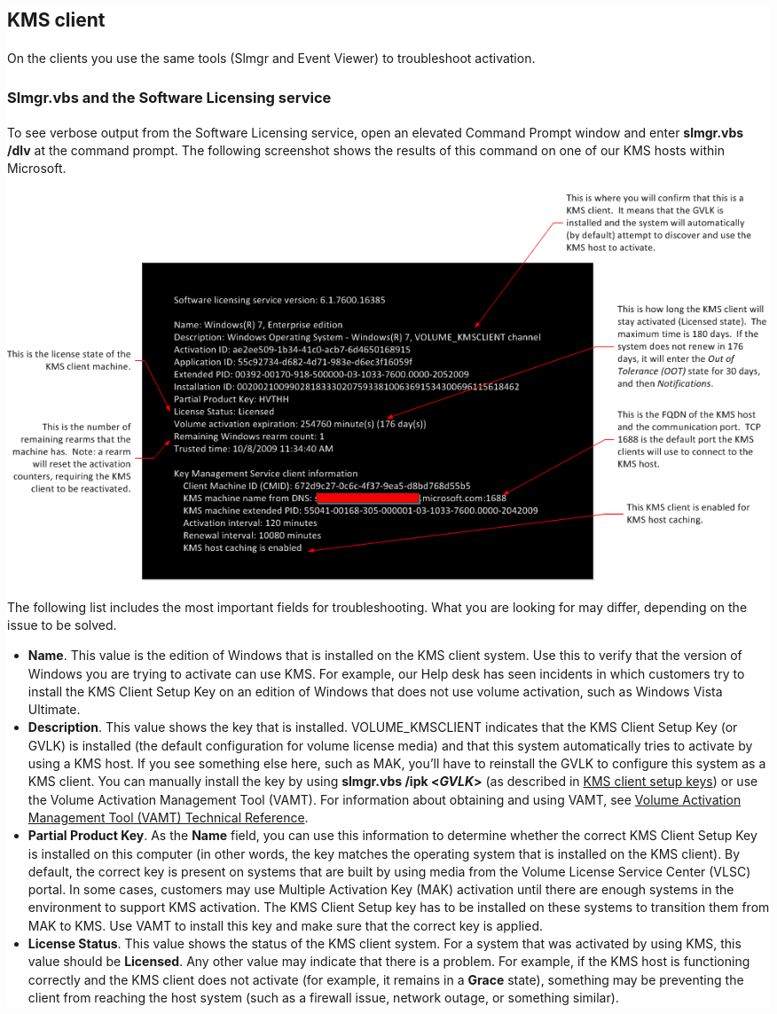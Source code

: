 ## KMS client

On the clients you use the same tools (Slmgr and Event Viewer) to troubleshoot activation.

### Slmgr.vbs and the Software Licensing service

To see verbose output from the Software Licensing service, open an elevated Command Prompt window and enter **slmgr.vbs /dlv** at the command prompt. The following screenshot shows the results of this command on one of our KMS hosts within Microsoft.

![KMS client Slmgr output](./media/ee939272.kms_client_slmgr_output(en-us,technet.10).png)

The following list includes the most important fields for troubleshooting. What you are looking for may differ, depending on the issue to be solved.

- **Name**. This value is the edition of Windows that is installed on the KMS client system. Use this to verify that the version of Windows you are trying to activate can use KMS. For example, our Help desk has seen incidents in which customers try to install the KMS Client Setup Key on an edition of Windows that does not use volume activation, such as Windows Vista Ultimate.
- **Description**. This value shows the key that is installed. VOLUME_KMSCLIENT indicates that the KMS Client Setup Key (or GVLK) is installed (the default configuration for volume license media) and that this system automatically tries to activate by using a KMS host. If you see something else here, such as MAK, you’ll have to reinstall the GVLK to configure this system as a KMS client. You can manually install the key by using **slmgr.vbs /ipk &lt;*GVLK*&gt;** (as described in [KMS client setup keys](kmsclientkeys.md)) or use the Volume Activation Management Tool (VAMT). For information about obtaining and using VAMT, see [Volume Activation Management Tool (VAMT) Technical Reference](/windows/deployment/volume-activation/volume-activation-management-tool).
- **Partial Product Key**. As the **Name** field, you can use this information to determine whether the correct KMS Client Setup Key is installed on this computer (in other words, the key matches the operating system that is installed on the KMS client). By default, the correct key is present on systems that are built by using media from the Volume License Service Center (VLSC) portal. In some cases, customers may use Multiple Activation Key (MAK) activation until there are enough systems in the environment to support KMS activation. The KMS Client Setup key has to be installed on these systems to transition them from MAK to KMS. Use VAMT to install this key and make sure that the correct key is applied.
- **License Status**. This value shows the status of the KMS client system. For a system that was activated by using KMS, this value should be **Licensed**. Any other value may indicate that there is a problem. For example, if the KMS host is functioning correctly and the KMS client does not activate (for example, it remains in a **Grace** state), something may be preventing the client from reaching the host system (such as a firewall issue, network outage, or something similar).